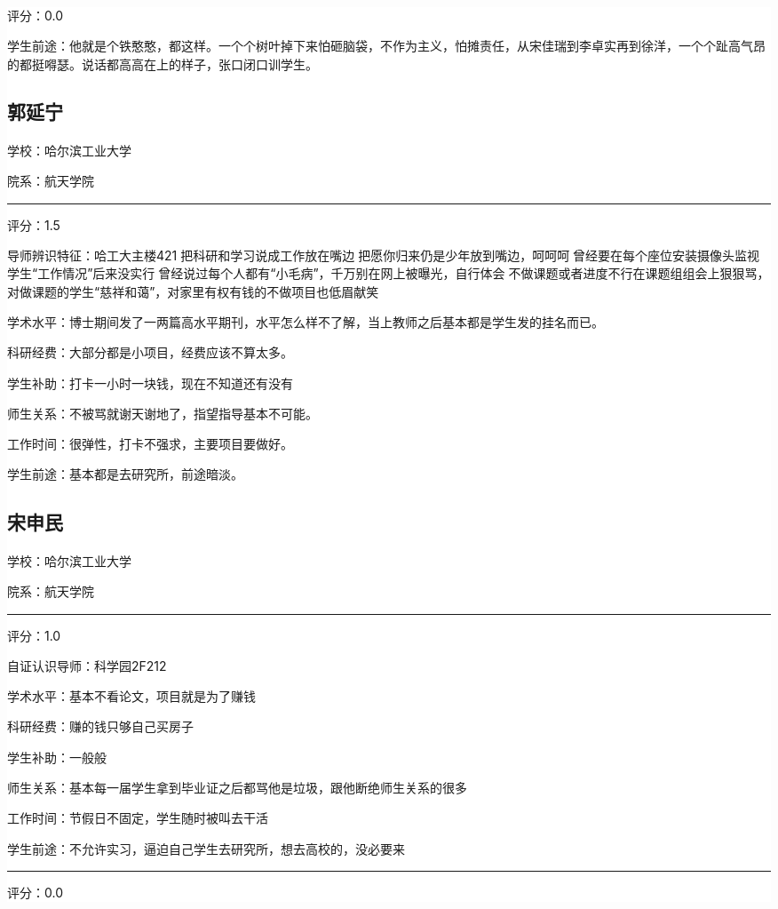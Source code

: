 评分：0.0

学生前途：他就是个铁憨憨，都这样。一个个树叶掉下来怕砸脑袋，不作为主义，怕摊责任，从宋佳瑞到李卓实再到徐洋，一个个趾高气昂的都挺嘚瑟。说话都高高在上的样子，张口闭口训学生。

## 郭延宁

学校：哈尔滨工业大学

院系：航天学院

* * *

评分：1.5

导师辨识特征：哈工大主楼421
把科研和学习说成工作放在嘴边
把愿你归来仍是少年放到嘴边，呵呵呵
曾经要在每个座位安装摄像头监视学生“工作情况”后来没实行
曾经说过每个人都有“小毛病”，千万别在网上被曝光，自行体会
不做课题或者进度不行在课题组组会上狠狠骂，对做课题的学生“慈祥和蔼”，对家里有权有钱的不做项目也低眉献笑

学术水平：博士期间发了一两篇高水平期刊，水平怎么样不了解，当上教师之后基本都是学生发的挂名而已。

科研经费：大部分都是小项目，经费应该不算太多。

学生补助：打卡一小时一块钱，现在不知道还有没有

师生关系：不被骂就谢天谢地了，指望指导基本不可能。

工作时间：很弹性，打卡不强求，主要项目要做好。

学生前途：基本都是去研究所，前途暗淡。

## 宋申民

学校：哈尔滨工业大学

院系：航天学院

* * *

评分：1.0

自证认识导师：科学园2F212

学术水平：基本不看论文，项目就是为了赚钱

科研经费：赚的钱只够自己买房子

学生补助：一般般

师生关系：基本每一届学生拿到毕业证之后都骂他是垃圾，跟他断绝师生关系的很多

工作时间：节假日不固定，学生随时被叫去干活

学生前途：不允许实习，逼迫自己学生去研究所，想去高校的，没必要来

* * *

评分：0.0

